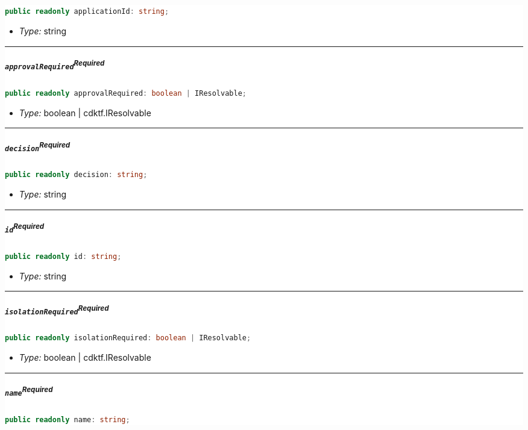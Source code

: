 ```typescript
public readonly applicationId: string;
```

- *Type:* string

---

##### `approvalRequired`<sup>Required</sup> <a name="approvalRequired" id="@cdktf/provider-cloudflare.accessPolicy.AccessPolicy.property.approvalRequired"></a>

```typescript
public readonly approvalRequired: boolean | IResolvable;
```

- *Type:* boolean | cdktf.IResolvable

---

##### `decision`<sup>Required</sup> <a name="decision" id="@cdktf/provider-cloudflare.accessPolicy.AccessPolicy.property.decision"></a>

```typescript
public readonly decision: string;
```

- *Type:* string

---

##### `id`<sup>Required</sup> <a name="id" id="@cdktf/provider-cloudflare.accessPolicy.AccessPolicy.property.id"></a>

```typescript
public readonly id: string;
```

- *Type:* string

---

##### `isolationRequired`<sup>Required</sup> <a name="isolationRequired" id="@cdktf/provider-cloudflare.accessPolicy.AccessPolicy.property.isolationRequired"></a>

```typescript
public readonly isolationRequired: boolean | IResolvable;
```

- *Type:* boolean | cdktf.IResolvable

---

##### `name`<sup>Required</sup> <a name="name" id="@cdktf/provider-cloudflare.accessPolicy.AccessPolicy.property.name"></a>

```typescript
public readonly name: string;
```

